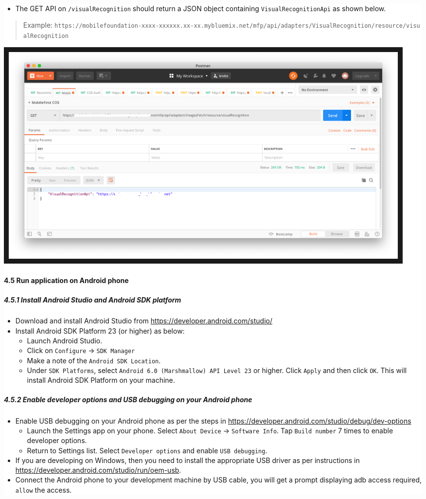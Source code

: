  * The GET API on `/visualRecognition` should return a JSON object containing `VisualRecognitionApi` as shown below.

 >Example: `https://mobilefoundation-xxxx-xxxxxx.xx-xx.mybluemix.net/mfp/api/adapters/VisualRecognition/resource/visualRecognition`

   <img src="doc/source/images/TestMFPAdapter_visualRecognition.png" alt="Test the newly added API in MFP Adapter for getting Visual Recognition API" width="800" border="10" />

#### 4.5 Run application on Android phone
##### 4.5.1 Install Android Studio and Android SDK platform
* Download and install Android Studio from https://developer.android.com/studio/
* Install Android SDK Platform 23 (or higher) as below:
  - Launch Android Studio.
  - Click on `Configure` -> `SDK Manager`
  - Make a note of the `Android SDK Location`.
  - Under `SDK Platforms`, select `Android 6.0 (Marshmallow) API Level 23` or higher. Click `Apply` and then click `OK`. This will install Android SDK Platform on your machine.

##### 4.5.2  Enable developer options and USB debugging on your Android phone
* Enable USB debugging on your Android phone as per the steps in https://developer.android.com/studio/debug/dev-options
  - Launch the Settings app on your phone. Select `About Device` -> `Software Info`. Tap `Build number` 7 times to enable developer options.
  - Return to Settings list. Select `Developer options` and enable `USB debugging`.
* If you are developing on Windows, then you need to install the appropriate USB driver as per instructions in https://developer.android.com/studio/run/oem-usb.
* Connect the Android phone to your development machine by USB cable, you will get a prompt displaying adb access required, `allow` the access.
